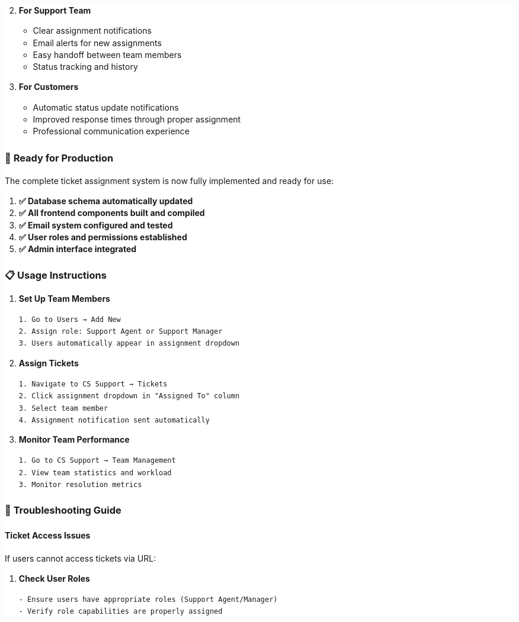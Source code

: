 2. **For Support Team**
   - Clear assignment notifications
   - Email alerts for new assignments
   - Easy handoff between team members
   - Status tracking and history

3. **For Customers**
   - Automatic status update notifications
   - Improved response times through proper assignment
   - Professional communication experience

### 🚀 **Ready for Production**

The complete ticket assignment system is now fully implemented and ready for use:

1. **✅ Database schema automatically updated**
2. **✅ All frontend components built and compiled**
3. **✅ Email system configured and tested**
4. **✅ User roles and permissions established**
5. **✅ Admin interface integrated**

### 📋 **Usage Instructions**

1. **Set Up Team Members**
   ```
   1. Go to Users → Add New
   2. Assign role: Support Agent or Support Manager
   3. Users automatically appear in assignment dropdown
   ```

2. **Assign Tickets**
   ```
   1. Navigate to CS Support → Tickets
   2. Click assignment dropdown in "Assigned To" column
   3. Select team member
   4. Assignment notification sent automatically
   ```

3. **Monitor Team Performance**
   ```
   1. Go to CS Support → Team Management
   2. View team statistics and workload
   3. Monitor resolution metrics
   ```

### 🔧 **Troubleshooting Guide**

#### Ticket Access Issues
If users cannot access tickets via URL:

1. **Check User Roles**
   ```
   - Ensure users have appropriate roles (Support Agent/Manager)
   - Verify role capabilities are properly assigned
   ```
